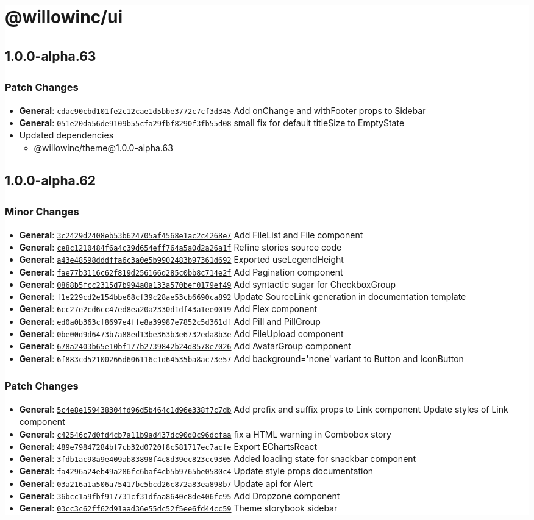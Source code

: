 # @willowinc/ui

## 1.0.0-alpha.63

### Patch Changes

- **General**: [`cdac90cbd101fe2c12cae1d5bbe3772c7cf3d345`](https://github.com/WillowInc/TwinPlatform/commit/cdac90cbd101fe2c12cae1d5bbe3772c7cf3d345) Add onChange and withFooter props to Sidebar
- **General**: [`051e20da56de9109b55cfa29fbf8290f3fb55d08`](https://github.com/WillowInc/TwinPlatform/commit/051e20da56de9109b55cfa29fbf8290f3fb55d08) small fix for default titleSize to EmptyState
- Updated dependencies
  - [@willowinc/theme@1.0.0-alpha.63](/docs/release-notes-theme--docs#100-alpha63)

## 1.0.0-alpha.62

### Minor Changes

- **General**: [`3c2429d2408eb53b624705af4568e1ac2c4268e7`](https://github.com/WillowInc/TwinPlatform/commit/3c2429d2408eb53b624705af4568e1ac2c4268e7) Add FileList and File component
- **General**: [`ce8c1210484f6a4c39d654eff764a5a0d2a26a1f`](https://github.com/WillowInc/TwinPlatform/commit/ce8c1210484f6a4c39d654eff764a5a0d2a26a1f) Refine stories source code
- **General**: [`a43e48598dddffa6c3a0e5b9902483b97361d692`](https://github.com/WillowInc/TwinPlatform/commit/a43e48598dddffa6c3a0e5b9902483b97361d692) Exported useLegendHeight
- **General**: [`fae77b3116c62f819d256166d285c0bb8c714e2f`](https://github.com/WillowInc/TwinPlatform/commit/fae77b3116c62f819d256166d285c0bb8c714e2f) Add Pagination component
- **General**: [`0868b5fcc2315d7b994a0a133a570bef0179ef49`](https://github.com/WillowInc/TwinPlatform/commit/0868b5fcc2315d7b994a0a133a570bef0179ef49) Add syntactic sugar for CheckboxGroup
- **General**: [`f1e229cd2e154bbe68cf39c28ae53cb6690ca892`](https://github.com/WillowInc/TwinPlatform/commit/f1e229cd2e154bbe68cf39c28ae53cb6690ca892) Update SourceLink generation in documentation template
- **General**: [`6cc27e2cd6cc47ed8ea20a2330d1df43a1ee0019`](https://github.com/WillowInc/TwinPlatform/commit/6cc27e2cd6cc47ed8ea20a2330d1df43a1ee0019) Add Flex component
- **General**: [`ed0a0b363cf8697e4ffe8a39987e7852c5d361df`](https://github.com/WillowInc/TwinPlatform/commit/ed0a0b363cf8697e4ffe8a39987e7852c5d361df) Add Pill and PillGroup
- **General**: [`0be00d9d6473b7a88ed13be363b3e6732eda8b3e`](https://github.com/WillowInc/TwinPlatform/commit/0be00d9d6473b7a88ed13be363b3e6732eda8b3e) Add FileUpload component
- **General**: [`678a2403b65e10bf177b2739842b24d8578e7026`](https://github.com/WillowInc/TwinPlatform/commit/678a2403b65e10bf177b2739842b24d8578e7026) Add AvatarGroup component
- **General**: [`6f883cd52100266d606116c1d64535ba8ac73e57`](https://github.com/WillowInc/TwinPlatform/commit/6f883cd52100266d606116c1d64535ba8ac73e57) Add background='none' variant to Button and IconButton

### Patch Changes

- **General**: [`5c4e8e159438304fd96d5b464c1d96e338f7c7db`](https://github.com/WillowInc/TwinPlatform/commit/5c4e8e159438304fd96d5b464c1d96e338f7c7db) Add prefix and suffix props to Link component
  Update styles of Link component
- **General**: [`c42546c7d0fd4cb7a11b9ad437dc90d0c96dcfaa`](https://github.com/WillowInc/TwinPlatform/commit/c42546c7d0fd4cb7a11b9ad437dc90d0c96dcfaa) fix a HTML warning in Combobox story
- **General**: [`489e79847284bf7cb32d0720f8c581717ec7acfe`](https://github.com/WillowInc/TwinPlatform/commit/489e79847284bf7cb32d0720f8c581717ec7acfe) Export EChartsReact
- **General**: [`3fdb1ac98a9e409ab83898f4c8d39ec823cc9305`](https://github.com/WillowInc/TwinPlatform/commit/3fdb1ac98a9e409ab83898f4c8d39ec823cc9305) Added loading state for snackbar component
- **General**: [`fa4296a24eb49a286fc6baf4cb5b9765be0580c4`](https://github.com/WillowInc/TwinPlatform/commit/fa4296a24eb49a286fc6baf4cb5b9765be0580c4) Update style props documentation
- **General**: [`03a216a1a506a75417bc5bcd26c872a83ea898b7`](https://github.com/WillowInc/TwinPlatform/commit/03a216a1a506a75417bc5bcd26c872a83ea898b7) Update api for Alert
- **General**: [`36bcc1a9fbf917731cf31dfaa8640c8de406fc95`](https://github.com/WillowInc/TwinPlatform/commit/36bcc1a9fbf917731cf31dfaa8640c8de406fc95) Add Dropzone component
- **General**: [`03cc3c62ff62d91aad36e55dc52f5ee6fd44cc59`](https://github.com/WillowInc/TwinPlatform/commit/03cc3c62ff62d91aad36e55dc52f5ee6fd44cc59) Theme storybook sidebar